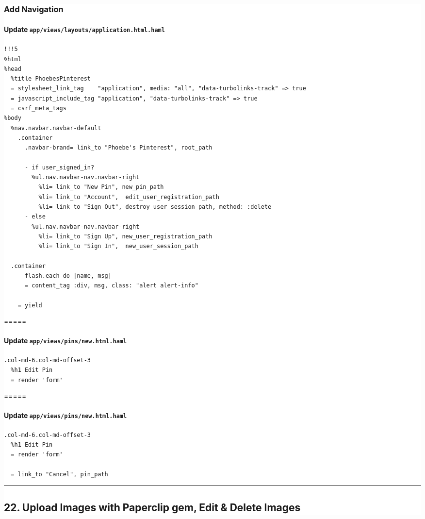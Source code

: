 ### Add Navigation

#### Update `app/views/layouts/application.html.haml`
````haml
!!!5
%html
%head
  %title PhoebesPinterest
  = stylesheet_link_tag    "application", media: "all", "data-turbolinks-track" => true
  = javascript_include_tag "application", "data-turbolinks-track" => true
  = csrf_meta_tags
%body
  %nav.navbar.navbar-default
    .container
      .navbar-brand= link_to "Phoebe's Pinterest", root_path

      - if user_signed_in?
        %ul.nav.navbar-nav.navbar-right
          %li= link_to "New Pin", new_pin_path
          %li= link_to "Account",  edit_user_registration_path
          %li= link_to "Sign Out", destroy_user_session_path, method: :delete
      - else
        %ul.nav.navbar-nav.navbar-right
          %li= link_to "Sign Up", new_user_registration_path
          %li= link_to "Sign In",  new_user_session_path

  .container
    - flash.each do |name, msg|
      = content_tag :div, msg, class: "alert alert-info"

    = yield
````
=====
#### Update `app/views/pins/new.html.haml`
````haml
.col-md-6.col-md-offset-3
  %h1 Edit Pin 
  = render 'form'
````
=====
#### Update `app/views/pins/new.html.haml`
````haml
.col-md-6.col-md-offset-3
  %h1 Edit Pin 
  = render 'form'

  = link_to "Cancel", pin_path
````
-----
## 22. Upload Images with Paperclip gem, Edit & Delete Images

